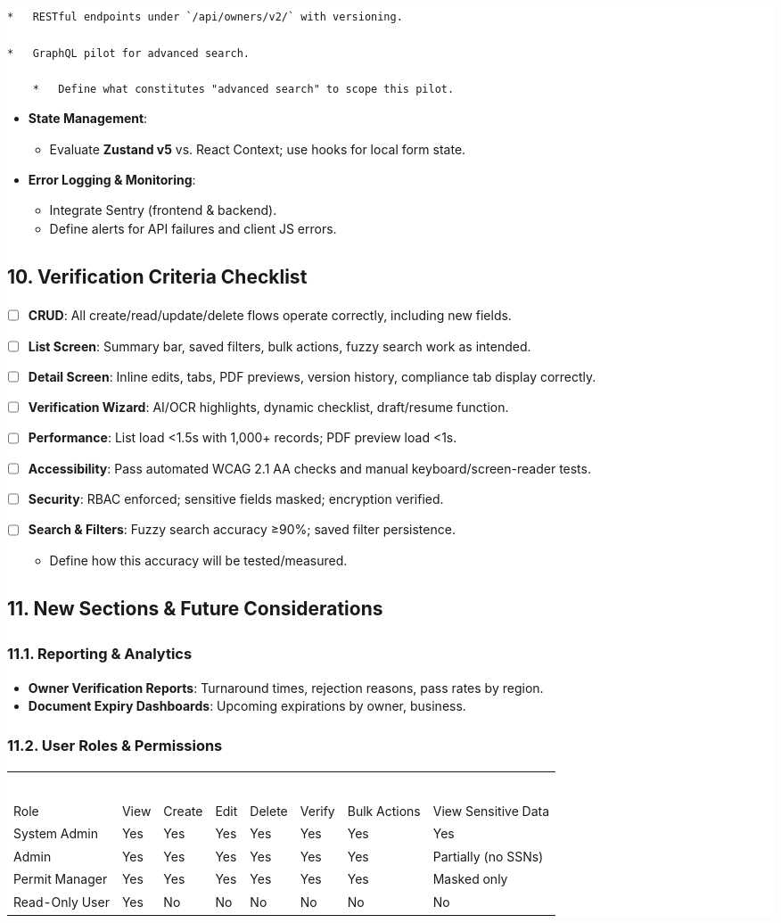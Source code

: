    *   RESTful endpoints under `/api/owners/v2/` with versioning.

    *   GraphQL pilot for advanced search.

        *   Define what constitutes "advanced search" to scope this pilot.

*   **State Management**:

    *   Evaluate **Zustand v5** vs. React Context; use hooks for local form state.

*   **Error Logging & Monitoring**:

    *   Integrate Sentry (frontend & backend).
    *   Define alerts for API failures and client JS errors.

## 10. Verification Criteria Checklist

*   [ ] **CRUD**: All create/read/update/delete flows operate correctly, including new fields.

*   [ ] **List Screen**: Summary bar, saved filters, bulk actions, fuzzy search work as intended.

*   [ ] **Detail Screen**: Inline edits, tabs, PDF previews, version history, compliance tab display correctly.

*   [ ] **Verification Wizard**: AI/OCR highlights, dynamic checklist, draft/resume function.

*   [ ] **Performance**: List load <1.5s with 1,000+ records; PDF preview load <1s.

*   [ ] **Accessibility**: Pass automated WCAG 2.1 AA checks and manual keyboard/screen-reader tests.

*   [ ] **Security**: RBAC enforced; sensitive fields masked; encryption verified.

*   [ ] **Search & Filters**: Fuzzy search accuracy ≥90%; saved filter persistence.

    *   Define how this accuracy will be tested/measured.

## 11. New Sections & Future Considerations

### 11.1. Reporting & Analytics

*   **Owner Verification Reports**: Turnaround times, rejection reasons, pass rates by region.
*   **Document Expiry Dashboards**: Upcoming expirations by owner, business.

### 11.2. User Roles & Permissions

|                |      |        |      |        |        |              |                     |
| -------------- | ---- | ------ | ---- | ------ | ------ | ------------ | ------------------- |
|                |      |        |      |        |        |              |                     |
|                |      |        |      |        |        |              |                     |
|                |      |        |      |        |        |              |                     |
|                |      |        |      |        |        |              |                     |
|                |      |        |      |        |        |              |                     |
|                |      |        |      |        |        |              |                     |
| Role           | View | Create | Edit | Delete | Verify | Bulk Actions | View Sensitive Data |
| System Admin   | Yes  | Yes    | Yes  | Yes    | Yes    | Yes          | Yes                 |
| Admin          | Yes  | Yes    | Yes  | Yes    | Yes    | Yes          | Partially (no SSNs) |
| Permit Manager | Yes  | Yes    | Yes  | Yes    | Yes    | Yes          | Masked only         |
| Read-Only User | Yes  | No     | No   | No     | No     | No           | No                  |
